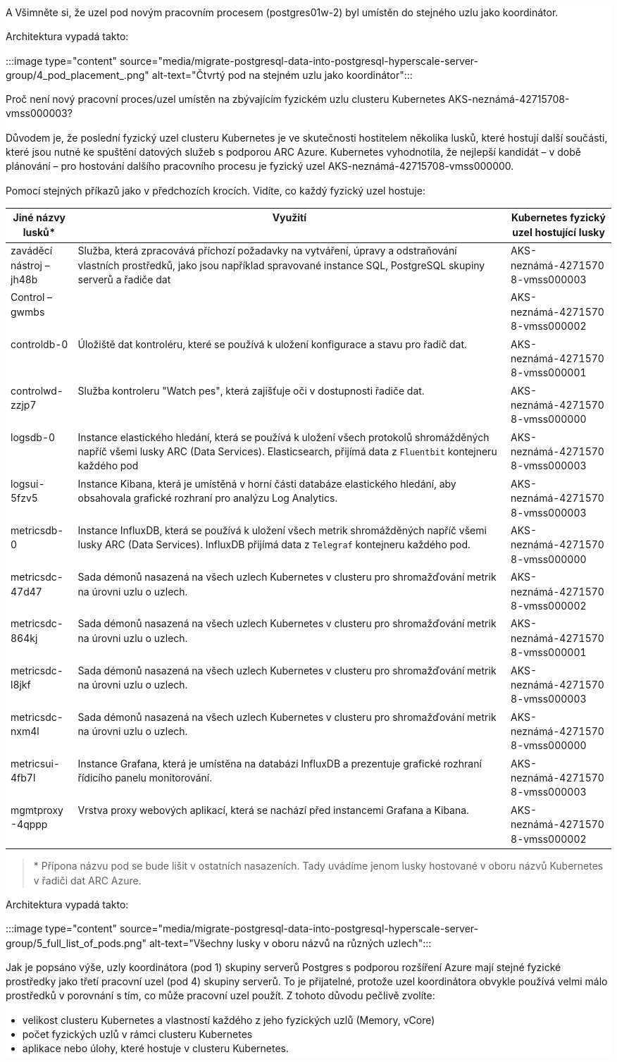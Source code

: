 A Všimněte si, že uzel pod novým pracovním procesem (postgres01w-2) byl umístěn do stejného uzlu jako koordinátor. 

Architektura vypadá takto:

:::image type="content" source="media/migrate-postgresql-data-into-postgresql-hyperscale-server-group/4_pod_placement_.png" alt-text="Čtvrtý pod na stejném uzlu jako koordinátor":::

Proč není nový pracovní proces/uzel umístěn na zbývajícím fyzickém uzlu clusteru Kubernetes AKS-neznámá-42715708-vmss000003?

Důvodem je, že poslední fyzický uzel clusteru Kubernetes je ve skutečnosti hostitelem několika lusků, které hostují další součásti, které jsou nutné ke spuštění datových služeb s podporou ARC Azure. Kubernetes vyhodnotila, že nejlepší kandidát – v době plánování – pro hostování dalšího pracovního procesu je fyzický uzel AKS-neznámá-42715708-vmss000000. 

Pomocí stejných příkazů jako v předchozích krocích. Vidíte, co každý fyzický uzel hostuje:

|Jiné názvy lusků\* |Využití|Kubernetes fyzický uzel hostující lusky
|----|----|----
|zaváděcí nástroj – jh48b|Služba, která zpracovává příchozí požadavky na vytváření, úpravy a odstraňování vlastních prostředků, jako jsou například spravované instance SQL, PostgreSQL skupiny serverů a řadiče dat|AKS-neznámá-42715708-vmss000003
|Control – gwmbs||AKS-neznámá-42715708-vmss000002
|controldb-0|Úložiště dat kontroléru, které se používá k uložení konfigurace a stavu pro řadič dat.|AKS-neznámá-42715708-vmss000001
|controlwd-zzjp7|Služba kontroleru "Watch pes", která zajišťuje oči v dostupnosti řadiče dat.|AKS-neznámá-42715708-vmss000000
|logsdb-0|Instance elastického hledání, která se používá k uložení všech protokolů shromážděných napříč všemi lusky ARC (Data Services). Elasticsearch, přijímá data z `Fluentbit` kontejneru každého pod|AKS-neznámá-42715708-vmss000003
|logsui-5fzv5|Instance Kibana, která je umístěná v horní části databáze elastického hledání, aby obsahovala grafické rozhraní pro analýzu Log Analytics.|AKS-neznámá-42715708-vmss000003
|metricsdb-0|Instance InfluxDB, která se používá k uložení všech metrik shromážděných napříč všemi lusky ARC (Data Services). InfluxDB přijímá data z `Telegraf` kontejneru každého pod.|AKS-neznámá-42715708-vmss000000
|metricsdc-47d47|Sada démonů nasazená na všech uzlech Kubernetes v clusteru pro shromažďování metrik na úrovni uzlu o uzlech.|AKS-neznámá-42715708-vmss000002
|metricsdc-864kj|Sada démonů nasazená na všech uzlech Kubernetes v clusteru pro shromažďování metrik na úrovni uzlu o uzlech.|AKS-neznámá-42715708-vmss000001
|metricsdc-l8jkf|Sada démonů nasazená na všech uzlech Kubernetes v clusteru pro shromažďování metrik na úrovni uzlu o uzlech.|AKS-neznámá-42715708-vmss000003
|metricsdc-nxm4l|Sada démonů nasazená na všech uzlech Kubernetes v clusteru pro shromažďování metrik na úrovni uzlu o uzlech.|AKS-neznámá-42715708-vmss000000
|metricsui-4fb7l|Instance Grafana, která je umístěna na databázi InfluxDB a prezentuje grafické rozhraní řídicího panelu monitorování.|AKS-neznámá-42715708-vmss000003
|mgmtproxy-4qppp|Vrstva proxy webových aplikací, která se nachází před instancemi Grafana a Kibana.|AKS-neznámá-42715708-vmss000002

> \* Přípona názvu pod se bude lišit v ostatních nasazeních. Tady uvádíme jenom lusky hostované v oboru názvů Kubernetes v řadiči dat ARC Azure.

Architektura vypadá takto:

:::image type="content" source="media/migrate-postgresql-data-into-postgresql-hyperscale-server-group/5_full_list_of_pods.png" alt-text="Všechny lusky v oboru názvů na různých uzlech":::

Jak je popsáno výše, uzly koordinátora (pod 1) skupiny serverů Postgres s podporou rozšíření Azure mají stejné fyzické prostředky jako třetí pracovní uzel (pod 4) skupiny serverů. To je přijatelné, protože uzel koordinátora obvykle používá velmi málo prostředků v porovnání s tím, co může pracovní uzel použít. Z tohoto důvodu pečlivě zvolíte:
- velikost clusteru Kubernetes a vlastností každého z jeho fyzických uzlů (Memory, vCore)
- počet fyzických uzlů v rámci clusteru Kubernetes
- aplikace nebo úlohy, které hostuje v clusteru Kubernetes.
